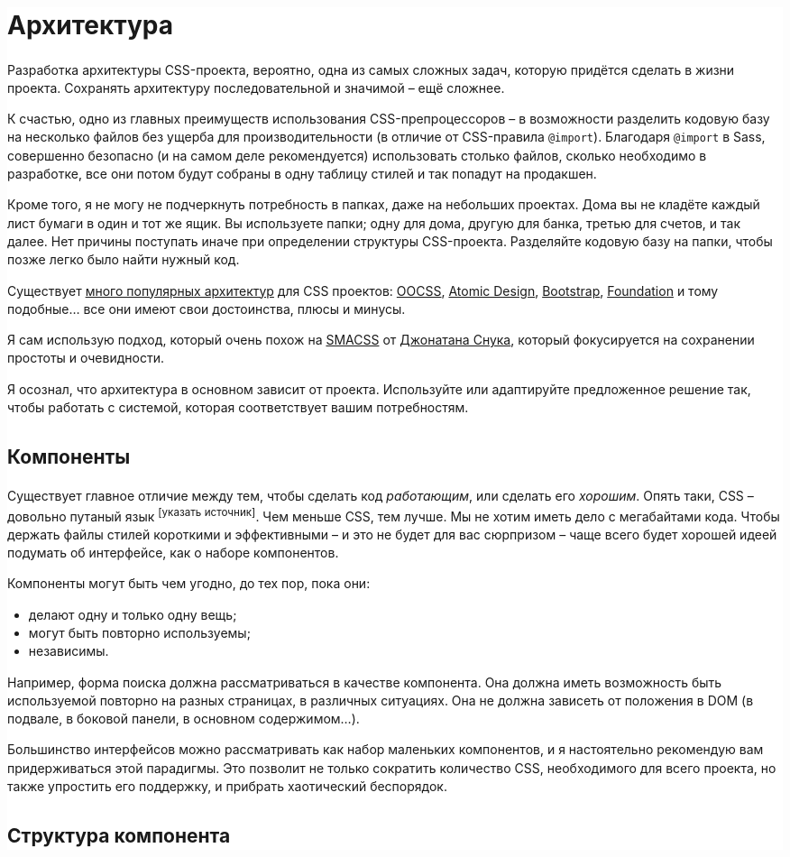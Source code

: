 
# Архитектура

Разработка архитектуры CSS-проекта, вероятно, одна из самых сложных задач, которую придётся сделать в жизни проекта. Сохранять архитектуру последовательной и значимой – ещё сложнее.

К счастью, одно из главных преимуществ использования CSS-препроцессоров – в возможности разделить кодовую базу на несколько файлов без ущерба для производительности (в отличие от CSS-правила `@import`). Благодаря `@import` в Sass, совершенно безопасно (и на самом деле рекомендуется) использовать столько файлов, сколько необходимо в разработке, все они потом будут собраны в одну таблицу стилей и так попадут на продакшен.

Кроме того, я не могу не подчеркнуть потребность в папках, даже на небольших проектах. Дома вы не кладёте каждый лист бумаги в один и тот же ящик. Вы используете папки; одну для дома, другую для банка, третью для счетов, и так далее. Нет причины поступать иначе при определении структуры CSS-проекта. Разделяйте кодовую базу на папки, чтобы позже легко было найти нужный код.

Существует [много популярных архитектур](https://www.sitepoint.com/look-different-sass-architectures/) для CSS проектов: [OOCSS](https://www.smashingmagazine.com/2011/12/12/an-introduction-to-object-oriented-css-oocss/), [Atomic Design](https://bradfrost.com/blog/post/atomic-web-design/), [Bootstrap](https://getbootstrap.com/), [Foundation](https://get.foundation/) и тому подобные… все они имеют свои достоинства, плюсы и минусы.

Я сам использую подход, который очень похож на [SMACSS](https://smacss.com/) от [Джонатана Снука](https://snook.ca/), который фокусируется на сохранении простоты и очевидности.

<div class="note">
  <p>Я осознал, что архитектура в основном зависит от проекта. Используйте или адаптируйте предложенное решение так, чтобы работать с системой, которая соответствует вашим потребностям.</p>
</div>

## Компоненты

Существует главное отличие между тем, чтобы сделать код *работающим*, или сделать его *хорошим*. Опять таки, CSS – довольно путаный язык <sup>[указать источник]</sup>. Чем меньше CSS, тем лучше. Мы не хотим иметь дело с мегабайтами кода. Чтобы держать файлы стилей короткими и эффективными – и это не будет для вас сюрпризом – чаще всего будет хорошей идеей подумать об интерфейсе, как о наборе компонентов.

Компоненты могут быть чем угодно, до тех пор, пока они:

* делают одну и только одну вещь;
* могут быть повторно используемы;
* независимы.

Например, форма поиска должна рассматриваться в качестве компонента. Она должна иметь возможность быть используемой повторно на разных страницах, в различных ситуациях. Она не должна зависеть от положения в DOM (в подвале, в боковой панели, в основном содержимом…).

Большинство интерфейсов можно рассматривать как набор маленьких компонентов, и я настоятельно рекомендую вам придерживаться этой парадигмы. Это позволит не только сократить количество CSS, необходимого для всего проекта, но также упростить его поддержку, и прибрать хаотический беспорядок.

## Структура компонента
